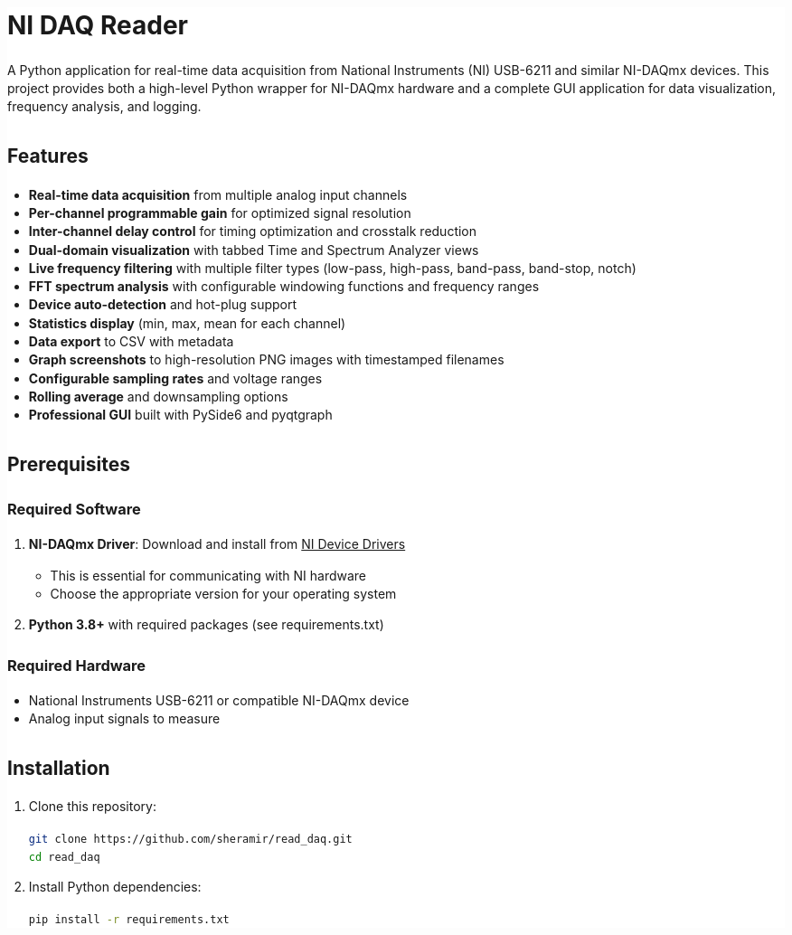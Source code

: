 # NI DAQ Reader

A Python application for real-time data acquisition from National Instruments (NI) USB-6211 and similar NI-DAQmx devices. This project provides both a high-level Python wrapper for NI-DAQmx hardware and a complete GUI application for data visualization, frequency analysis, and logging.

## Features

- **Real-time data acquisition** from multiple analog input channels
- **Per-channel programmable gain** for optimized signal resolution
- **Inter-channel delay control** for timing optimization and crosstalk reduction
- **Dual-domain visualization** with tabbed Time and Spectrum Analyzer views
- **Live frequency filtering** with multiple filter types (low-pass, high-pass, band-pass, band-stop, notch)
- **FFT spectrum analysis** with configurable windowing functions and frequency ranges
- **Device auto-detection** and hot-plug support
- **Statistics display** (min, max, mean for each channel)
- **Data export** to CSV with metadata
- **Graph screenshots** to high-resolution PNG images with timestamped filenames
- **Configurable sampling rates** and voltage ranges
- **Rolling average** and downsampling options
- **Professional GUI** built with PySide6 and pyqtgraph

## Prerequisites

### Required Software

1. **NI-DAQmx Driver**: Download and install from [NI Device Drivers](https://www.ni.com/en/support/downloads/drivers/download.ni-device-drivers.html)
   - This is essential for communicating with NI hardware
   - Choose the appropriate version for your operating system

2. **Python 3.8+** with required packages (see requirements.txt)

### Required Hardware

- National Instruments USB-6211 or compatible NI-DAQmx device
- Analog input signals to measure

## Installation

1. Clone this repository:
   ```bash
   git clone https://github.com/sheramir/read_daq.git
   cd read_daq
   ```

2. Install Python dependencies:
   ```bash
   pip install -r requirements.txt
   ```
